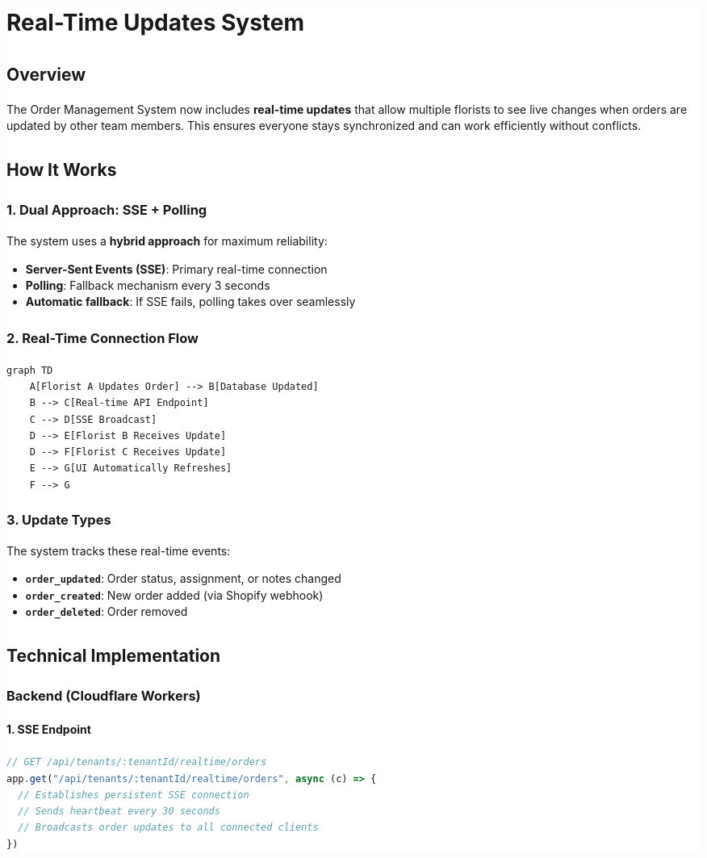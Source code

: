 # Real-Time Updates System

## Overview

The Order Management System now includes **real-time updates** that allow multiple florists to see live changes when orders are updated by other team members. This ensures everyone stays synchronized and can work efficiently without conflicts.

## How It Works

### 1. **Dual Approach: SSE + Polling**

The system uses a **hybrid approach** for maximum reliability:

- **Server-Sent Events (SSE)**: Primary real-time connection
- **Polling**: Fallback mechanism every 3 seconds
- **Automatic fallback**: If SSE fails, polling takes over seamlessly

### 2. **Real-Time Connection Flow**

```mermaid
graph TD
    A[Florist A Updates Order] --> B[Database Updated]
    B --> C[Real-time API Endpoint]
    C --> D[SSE Broadcast]
    D --> E[Florist B Receives Update]
    D --> F[Florist C Receives Update]
    E --> G[UI Automatically Refreshes]
    F --> G
```

### 3. **Update Types**

The system tracks these real-time events:

- **`order_updated`**: Order status, assignment, or notes changed
- **`order_created`**: New order added (via Shopify webhook)
- **`order_deleted`**: Order removed

## Technical Implementation

### Backend (Cloudflare Workers)

#### 1. **SSE Endpoint**
```typescript
// GET /api/tenants/:tenantId/realtime/orders
app.get("/api/tenants/:tenantId/realtime/orders", async (c) => {
  // Establishes persistent SSE connection
  // Sends heartbeat every 30 seconds
  // Broadcasts order updates to all connected clients
})
```

